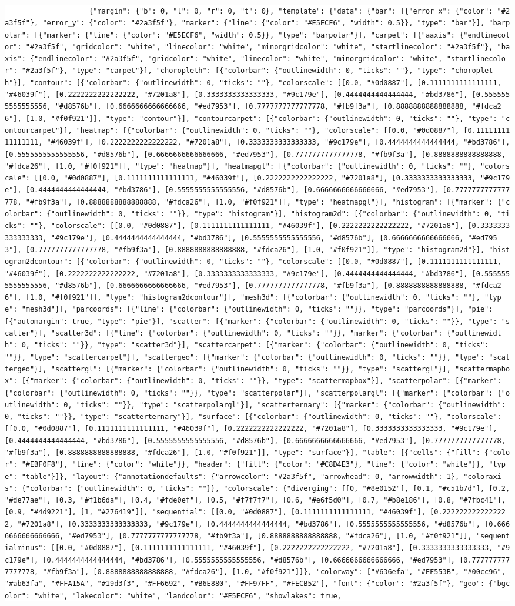                         {"margin": {"b": 0, "l": 0, "r": 0, "t": 0}, "template": {"data": {"bar": [{"error_x": {"color": "#2a3f5f"}, "error_y": {"color": "#2a3f5f"}, "marker": {"line": {"color": "#E5ECF6", "width": 0.5}}, "type": "bar"}], "barpolar": [{"marker": {"line": {"color": "#E5ECF6", "width": 0.5}}, "type": "barpolar"}], "carpet": [{"aaxis": {"endlinecolor": "#2a3f5f", "gridcolor": "white", "linecolor": "white", "minorgridcolor": "white", "startlinecolor": "#2a3f5f"}, "baxis": {"endlinecolor": "#2a3f5f", "gridcolor": "white", "linecolor": "white", "minorgridcolor": "white", "startlinecolor": "#2a3f5f"}, "type": "carpet"}], "choropleth": [{"colorbar": {"outlinewidth": 0, "ticks": ""}, "type": "choropleth"}], "contour": [{"colorbar": {"outlinewidth": 0, "ticks": ""}, "colorscale": [[0.0, "#0d0887"], [0.1111111111111111, "#46039f"], [0.2222222222222222, "#7201a8"], [0.3333333333333333, "#9c179e"], [0.4444444444444444, "#bd3786"], [0.5555555555555556, "#d8576b"], [0.6666666666666666, "#ed7953"], [0.7777777777777778, "#fb9f3a"], [0.8888888888888888, "#fdca26"], [1.0, "#f0f921"]], "type": "contour"}], "contourcarpet": [{"colorbar": {"outlinewidth": 0, "ticks": ""}, "type": "contourcarpet"}], "heatmap": [{"colorbar": {"outlinewidth": 0, "ticks": ""}, "colorscale": [[0.0, "#0d0887"], [0.1111111111111111, "#46039f"], [0.2222222222222222, "#7201a8"], [0.3333333333333333, "#9c179e"], [0.4444444444444444, "#bd3786"], [0.5555555555555556, "#d8576b"], [0.6666666666666666, "#ed7953"], [0.7777777777777778, "#fb9f3a"], [0.8888888888888888, "#fdca26"], [1.0, "#f0f921"]], "type": "heatmap"}], "heatmapgl": [{"colorbar": {"outlinewidth": 0, "ticks": ""}, "colorscale": [[0.0, "#0d0887"], [0.1111111111111111, "#46039f"], [0.2222222222222222, "#7201a8"], [0.3333333333333333, "#9c179e"], [0.4444444444444444, "#bd3786"], [0.5555555555555556, "#d8576b"], [0.6666666666666666, "#ed7953"], [0.7777777777777778, "#fb9f3a"], [0.8888888888888888, "#fdca26"], [1.0, "#f0f921"]], "type": "heatmapgl"}], "histogram": [{"marker": {"colorbar": {"outlinewidth": 0, "ticks": ""}}, "type": "histogram"}], "histogram2d": [{"colorbar": {"outlinewidth": 0, "ticks": ""}, "colorscale": [[0.0, "#0d0887"], [0.1111111111111111, "#46039f"], [0.2222222222222222, "#7201a8"], [0.3333333333333333, "#9c179e"], [0.4444444444444444, "#bd3786"], [0.5555555555555556, "#d8576b"], [0.6666666666666666, "#ed7953"], [0.7777777777777778, "#fb9f3a"], [0.8888888888888888, "#fdca26"], [1.0, "#f0f921"]], "type": "histogram2d"}], "histogram2dcontour": [{"colorbar": {"outlinewidth": 0, "ticks": ""}, "colorscale": [[0.0, "#0d0887"], [0.1111111111111111, "#46039f"], [0.2222222222222222, "#7201a8"], [0.3333333333333333, "#9c179e"], [0.4444444444444444, "#bd3786"], [0.5555555555555556, "#d8576b"], [0.6666666666666666, "#ed7953"], [0.7777777777777778, "#fb9f3a"], [0.8888888888888888, "#fdca26"], [1.0, "#f0f921"]], "type": "histogram2dcontour"}], "mesh3d": [{"colorbar": {"outlinewidth": 0, "ticks": ""}, "type": "mesh3d"}], "parcoords": [{"line": {"colorbar": {"outlinewidth": 0, "ticks": ""}}, "type": "parcoords"}], "pie": [{"automargin": true, "type": "pie"}], "scatter": [{"marker": {"colorbar": {"outlinewidth": 0, "ticks": ""}}, "type": "scatter"}], "scatter3d": [{"line": {"colorbar": {"outlinewidth": 0, "ticks": ""}}, "marker": {"colorbar": {"outlinewidth": 0, "ticks": ""}}, "type": "scatter3d"}], "scattercarpet": [{"marker": {"colorbar": {"outlinewidth": 0, "ticks": ""}}, "type": "scattercarpet"}], "scattergeo": [{"marker": {"colorbar": {"outlinewidth": 0, "ticks": ""}}, "type": "scattergeo"}], "scattergl": [{"marker": {"colorbar": {"outlinewidth": 0, "ticks": ""}}, "type": "scattergl"}], "scattermapbox": [{"marker": {"colorbar": {"outlinewidth": 0, "ticks": ""}}, "type": "scattermapbox"}], "scatterpolar": [{"marker": {"colorbar": {"outlinewidth": 0, "ticks": ""}}, "type": "scatterpolar"}], "scatterpolargl": [{"marker": {"colorbar": {"outlinewidth": 0, "ticks": ""}}, "type": "scatterpolargl"}], "scatterternary": [{"marker": {"colorbar": {"outlinewidth": 0, "ticks": ""}}, "type": "scatterternary"}], "surface": [{"colorbar": {"outlinewidth": 0, "ticks": ""}, "colorscale": [[0.0, "#0d0887"], [0.1111111111111111, "#46039f"], [0.2222222222222222, "#7201a8"], [0.3333333333333333, "#9c179e"], [0.4444444444444444, "#bd3786"], [0.5555555555555556, "#d8576b"], [0.6666666666666666, "#ed7953"], [0.7777777777777778, "#fb9f3a"], [0.8888888888888888, "#fdca26"], [1.0, "#f0f921"]], "type": "surface"}], "table": [{"cells": {"fill": {"color": "#EBF0F8"}, "line": {"color": "white"}}, "header": {"fill": {"color": "#C8D4E3"}, "line": {"color": "white"}}, "type": "table"}]}, "layout": {"annotationdefaults": {"arrowcolor": "#2a3f5f", "arrowhead": 0, "arrowwidth": 1}, "coloraxis": {"colorbar": {"outlinewidth": 0, "ticks": ""}}, "colorscale": {"diverging": [[0, "#8e0152"], [0.1, "#c51b7d"], [0.2, "#de77ae"], [0.3, "#f1b6da"], [0.4, "#fde0ef"], [0.5, "#f7f7f7"], [0.6, "#e6f5d0"], [0.7, "#b8e186"], [0.8, "#7fbc41"], [0.9, "#4d9221"], [1, "#276419"]], "sequential": [[0.0, "#0d0887"], [0.1111111111111111, "#46039f"], [0.2222222222222222, "#7201a8"], [0.3333333333333333, "#9c179e"], [0.4444444444444444, "#bd3786"], [0.5555555555555556, "#d8576b"], [0.6666666666666666, "#ed7953"], [0.7777777777777778, "#fb9f3a"], [0.8888888888888888, "#fdca26"], [1.0, "#f0f921"]], "sequentialminus": [[0.0, "#0d0887"], [0.1111111111111111, "#46039f"], [0.2222222222222222, "#7201a8"], [0.3333333333333333, "#9c179e"], [0.4444444444444444, "#bd3786"], [0.5555555555555556, "#d8576b"], [0.6666666666666666, "#ed7953"], [0.7777777777777778, "#fb9f3a"], [0.8888888888888888, "#fdca26"], [1.0, "#f0f921"]]}, "colorway": ["#636efa", "#EF553B", "#00cc96", "#ab63fa", "#FFA15A", "#19d3f3", "#FF6692", "#B6E880", "#FF97FF", "#FECB52"], "font": {"color": "#2a3f5f"}, "geo": {"bgcolor": "white", "lakecolor": "white", "landcolor": "#E5ECF6", "showlakes": true,